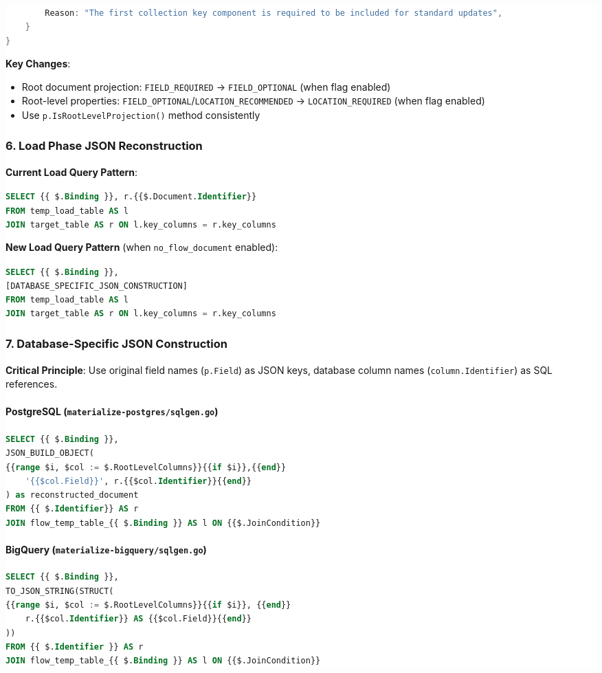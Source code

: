 ```go
        Reason: "The first collection key component is required to be included for standard updates",
    }
}
```

**Key Changes**:
- Root document projection: `FIELD_REQUIRED` → `FIELD_OPTIONAL` (when flag enabled)
- Root-level properties: `FIELD_OPTIONAL`/`LOCATION_RECOMMENDED` → `LOCATION_REQUIRED` (when flag enabled)
- Use `p.IsRootLevelProjection()` method consistently

### 6. Load Phase JSON Reconstruction

**Current Load Query Pattern**:
```sql
SELECT {{ $.Binding }}, r.{{$.Document.Identifier}}
FROM temp_load_table AS l  
JOIN target_table AS r ON l.key_columns = r.key_columns
```

**New Load Query Pattern** (when `no_flow_document` enabled):
```sql
SELECT {{ $.Binding }}, 
[DATABASE_SPECIFIC_JSON_CONSTRUCTION]
FROM temp_load_table AS l  
JOIN target_table AS r ON l.key_columns = r.key_columns
```

### 7. Database-Specific JSON Construction

**Critical Principle**: Use original field names (`p.Field`) as JSON keys, database column names (`column.Identifier`) as SQL references.

#### PostgreSQL (`materialize-postgres/sqlgen.go`)
```sql
SELECT {{ $.Binding }}, 
JSON_BUILD_OBJECT(
{{range $i, $col := $.RootLevelColumns}}{{if $i}},{{end}}
    '{{$col.Field}}', r.{{$col.Identifier}}{{end}}
) as reconstructed_document
FROM {{ $.Identifier}} AS r
JOIN flow_temp_table_{{ $.Binding }} AS l ON {{$.JoinCondition}}
```

#### BigQuery (`materialize-bigquery/sqlgen.go`)
```sql
SELECT {{ $.Binding }}, 
TO_JSON_STRING(STRUCT(
{{range $i, $col := $.RootLevelColumns}}{{if $i}}, {{end}}
    r.{{$col.Identifier}} AS {{$col.Field}}{{end}}
))
FROM {{ $.Identifier }} AS r
JOIN flow_temp_table_{{ $.Binding }} AS l ON {{$.JoinCondition}}
```
